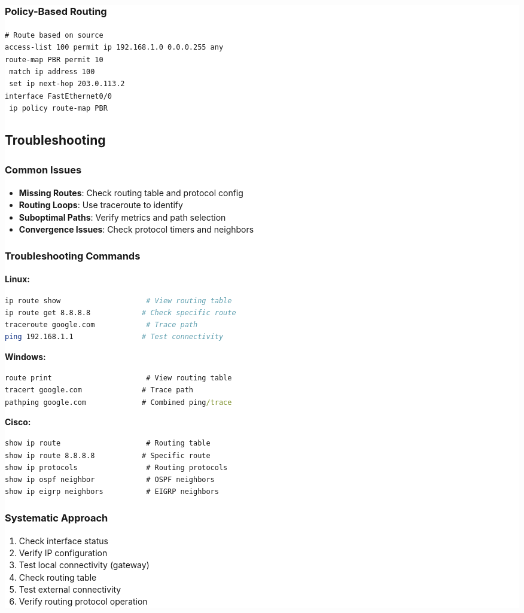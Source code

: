 ### **Policy-Based Routing**
```cisco
# Route based on source
access-list 100 permit ip 192.168.1.0 0.0.0.255 any
route-map PBR permit 10
 match ip address 100
 set ip next-hop 203.0.113.2
interface FastEthernet0/0
 ip policy route-map PBR
```

## Troubleshooting

### **Common Issues**
- **Missing Routes**: Check routing table and protocol config
- **Routing Loops**: Use traceroute to identify
- **Suboptimal Paths**: Verify metrics and path selection
- **Convergence Issues**: Check protocol timers and neighbors

### **Troubleshooting Commands**

**Linux:**
```bash
ip route show                    # View routing table
ip route get 8.8.8.8            # Check specific route
traceroute google.com            # Trace path
ping 192.168.1.1                # Test connectivity
```

**Windows:**
```cmd
route print                      # View routing table
tracert google.com              # Trace path
pathping google.com             # Combined ping/trace
```

**Cisco:**
```cisco
show ip route                    # Routing table
show ip route 8.8.8.8           # Specific route
show ip protocols                # Routing protocols
show ip ospf neighbor            # OSPF neighbors
show ip eigrp neighbors          # EIGRP neighbors
```

### **Systematic Approach**
1. Check interface status
2. Verify IP configuration
3. Test local connectivity (gateway)
4. Check routing table
5. Test external connectivity
6. Verify routing protocol operation
